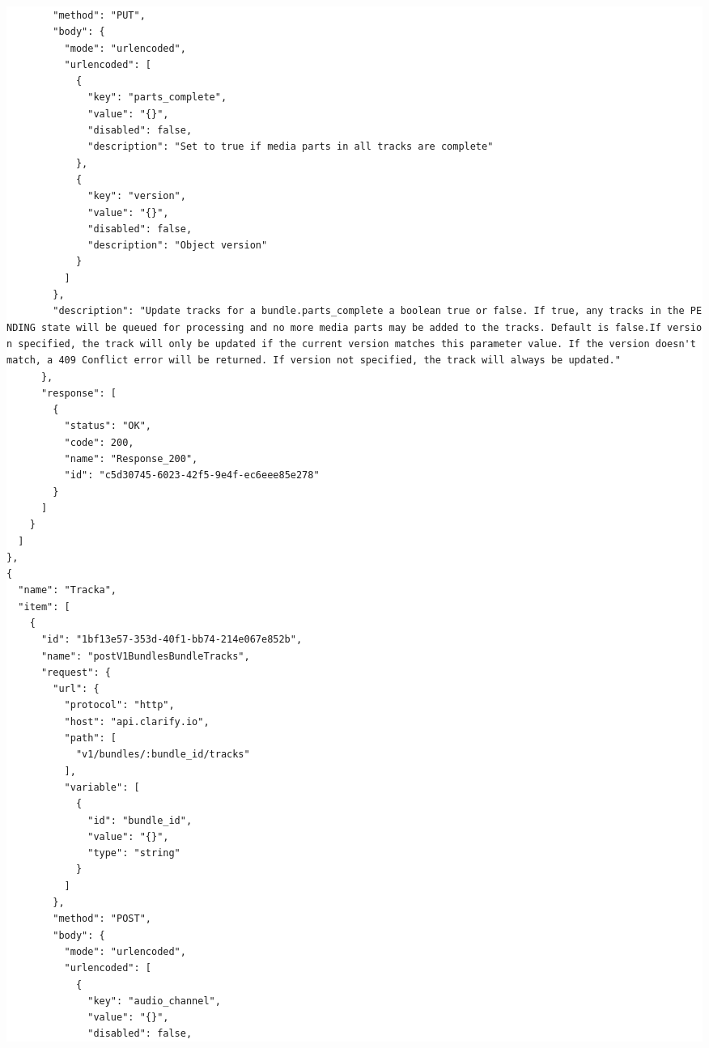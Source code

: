             "method": "PUT",
            "body": {
              "mode": "urlencoded",
              "urlencoded": [
                {
                  "key": "parts_complete",
                  "value": "{}",
                  "disabled": false,
                  "description": "Set to true if media parts in all tracks are complete"
                },
                {
                  "key": "version",
                  "value": "{}",
                  "disabled": false,
                  "description": "Object version"
                }
              ]
            },
            "description": "Update tracks for a bundle.parts_complete a boolean true or false. If true, any tracks in the PENDING state will be queued for processing and no more media parts may be added to the tracks. Default is false.If version specified, the track will only be updated if the current version matches this parameter value. If the version doesn't match, a 409 Conflict error will be returned. If version not specified, the track will always be updated."
          },
          "response": [
            {
              "status": "OK",
              "code": 200,
              "name": "Response_200",
              "id": "c5d30745-6023-42f5-9e4f-ec6eee85e278"
            }
          ]
        }
      ]
    },
    {
      "name": "Tracka",
      "item": [
        {
          "id": "1bf13e57-353d-40f1-bb74-214e067e852b",
          "name": "postV1BundlesBundleTracks",
          "request": {
            "url": {
              "protocol": "http",
              "host": "api.clarify.io",
              "path": [
                "v1/bundles/:bundle_id/tracks"
              ],
              "variable": [
                {
                  "id": "bundle_id",
                  "value": "{}",
                  "type": "string"
                }
              ]
            },
            "method": "POST",
            "body": {
              "mode": "urlencoded",
              "urlencoded": [
                {
                  "key": "audio_channel",
                  "value": "{}",
                  "disabled": false,